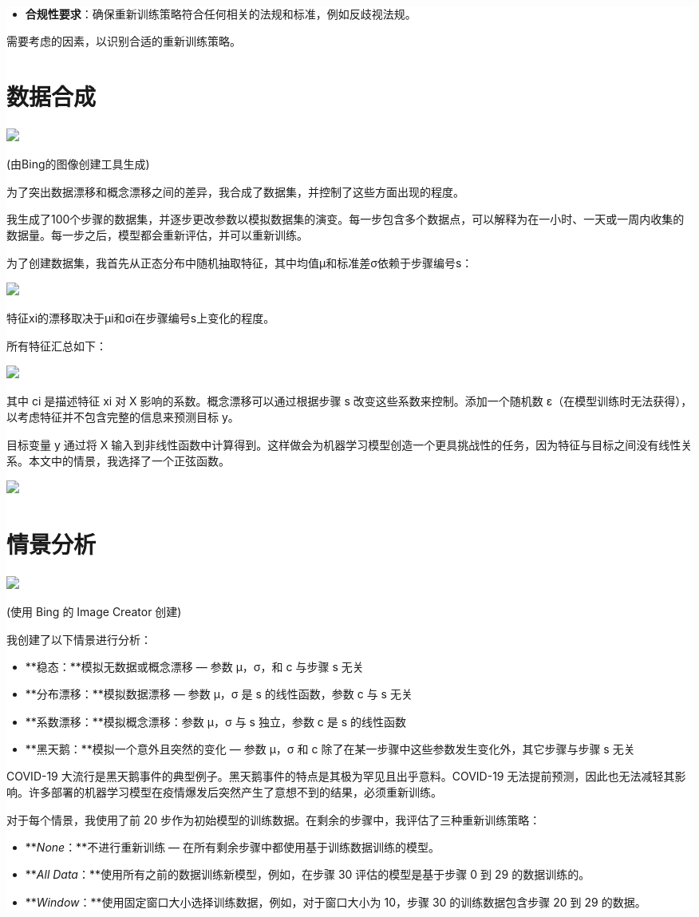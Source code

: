 +   **合规性要求**：确保重新训练策略符合任何相关的法规和标准，例如反歧视法规。

需要考虑的因素，以识别合适的重新训练策略。

# 数据合成

![](../Images/64b1a6bc63bc5cff19c9d904e241f5fb.png)

(由Bing的图像创建工具生成)

为了突出数据漂移和概念漂移之间的差异，我合成了数据集，并控制了这些方面出现的程度。

我生成了100个步骤的数据集，并逐步更改参数以模拟数据集的演变。每一步包含多个数据点，可以解释为在一小时、一天或一周内收集的数据量。每一步之后，模型都会重新评估，并可以重新训练。

为了创建数据集，我首先从正态分布中随机抽取特征，其中均值µ和标准差σ依赖于步骤编号s：

![](../Images/21accb943cab84be5919b10c73d07ec3.png)

特征xi的漂移取决于µi和σi在步骤编号s上变化的程度。

所有特征汇总如下：

![](../Images/89b0e66c590f9604e2abcc299b295eed.png)

其中 ci 是描述特征 xi 对 X 影响的系数。概念漂移可以通过根据步骤 s 改变这些系数来控制。添加一个随机数 ε（在模型训练时无法获得），以考虑特征并不包含完整的信息来预测目标 y。

目标变量 y 通过将 X 输入到非线性函数中计算得到。这样做会为机器学习模型创造一个更具挑战性的任务，因为特征与目标之间没有线性关系。本文中的情景，我选择了一个正弦函数。

![](../Images/1364afc8dbd6921c20ebc1c343ad6102.png)

# 情景分析

![](../Images/7879fabd0027dada605891831f21d422.png)

(使用 Bing 的 Image Creator 创建)

我创建了以下情景进行分析：

+   **稳态：**模拟无数据或概念漂移 — 参数 µ，σ，和 c 与步骤 s 无关

+   **分布漂移：**模拟数据漂移 — 参数 µ，σ 是 s 的线性函数，参数 c 与 s 无关

+   **系数漂移：**模拟概念漂移：参数 µ，σ 与 s 独立，参数 c 是 s 的线性函数

+   **黑天鹅：**模拟一个意外且突然的变化 — 参数 µ，σ 和 c 除了在某一步骤中这些参数发生变化外，其它步骤与步骤 s 无关

COVID-19 大流行是黑天鹅事件的典型例子。黑天鹅事件的特点是其极为罕见且出乎意料。COVID-19 无法提前预测，因此也无法减轻其影响。许多部署的机器学习模型在疫情爆发后突然产生了意想不到的结果，必须重新训练。

对于每个情景，我使用了前 20 步作为初始模型的训练数据。在剩余的步骤中，我评估了三种重新训练策略：

+   ***None*：**不进行重新训练 — 在所有剩余步骤中都使用基于训练数据训练的模型。

+   ***All Data*：**使用所有之前的数据训练新模型，例如，在步骤 30 评估的模型是基于步骤 0 到 29 的数据训练的。

+   ***Window*：**使用固定窗口大小选择训练数据，例如，对于窗口大小为 10，步骤 30 的训练数据包含步骤 20 到 29 的数据。
